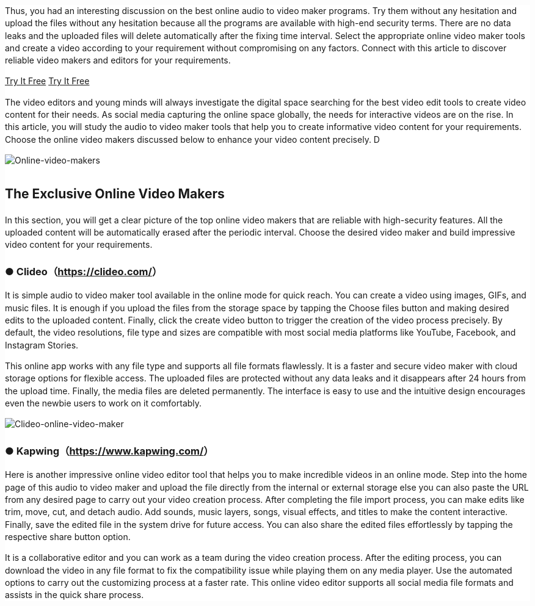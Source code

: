 Thus, you had an interesting discussion on the best online audio to video maker programs. Try them without any hesitation and upload the files without any hesitation because all the programs are available with high-end security terms. There are no data leaks and the uploaded files will delete automatically after the fixing time interval. Select the appropriate online video maker tools and create a video according to your requirement without compromising on any factors. Connect with this article to discover reliable video makers and editors for your requirements.

[Try It Free](https://tools.techidaily.com/wondershare/filmora/download/) [Try It Free](https://tools.techidaily.com/wondershare/filmora/download/)

The video editors and young minds will always investigate the digital space searching for the best video edit tools to create video content for their needs. As social media capturing the online space globally, the needs for interactive videos are on the rise. In this article, you will study the audio to video maker tools that help you to create informative video content for your requirements. Choose the online video makers discussed below to enhance your video content precisely. D

![Online-video-makers](https://images.wondershare.com/filmora/article-images/2022/03/online-video-makers.jpg)

## The Exclusive Online Video Makers

In this section, you will get a clear picture of the top online video makers that are reliable with high-security features. All the uploaded content will be automatically erased after the periodic interval. Choose the desired video maker and build impressive video content for your requirements.

### ● Clideo（<https://clideo.com/>）

It is simple audio to video maker tool available in the online mode for quick reach. You can create a video using images, GIFs, and music files. It is enough if you upload the files from the storage space by tapping the Choose files button and making desired edits to the uploaded content. Finally, click the create video button to trigger the creation of the video process precisely. By default, the video resolutions, file type and sizes are compatible with most social media platforms like YouTube, Facebook, and Instagram Stories.

This online app works with any file type and supports all file formats flawlessly. It is a faster and secure video maker with cloud storage options for flexible access. The uploaded files are protected without any data leaks and it disappears after 24 hours from the upload time. Finally, the media files are deleted permanently. The interface is easy to use and the intuitive design encourages even the newbie users to work on it comfortably.

![Clideo-online-video-maker](https://images.wondershare.com/filmora/article-images/2022/03/clideo-online-video-maker.jpg)

### ● Kapwing（<https://www.kapwing.com/>）

Here is another impressive online video editor tool that helps you to make incredible videos in an online mode. Step into the home page of this audio to video maker and upload the file directly from the internal or external storage else you can also paste the URL from any desired page to carry out your video creation process. After completing the file import process, you can make edits like trim, move, cut, and detach audio. Add sounds, music layers, songs, visual effects, and titles to make the content interactive. Finally, save the edited file in the system drive for future access. You can also share the edited files effortlessly by tapping the respective share button option.

It is a collaborative editor and you can work as a team during the video creation process. After the editing process, you can download the video in any file format to fix the compatibility issue while playing them on any media player. Use the automated options to carry out the customizing process at a faster rate. This online video editor supports all social media file formats and assists in the quick share process.
